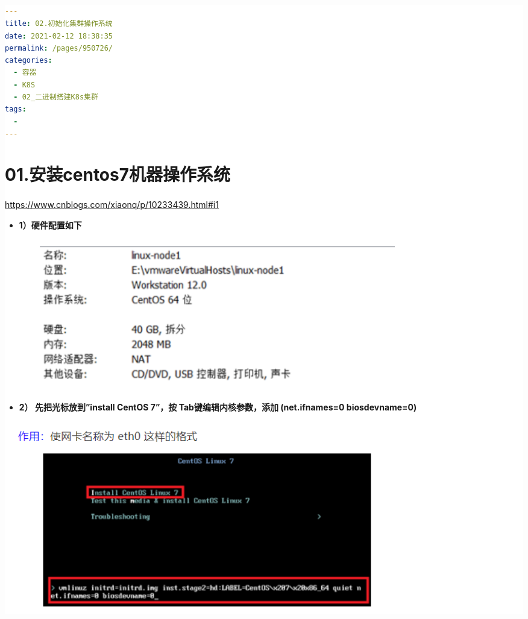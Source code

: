 ```yaml
---
title: 02.初始化集群操作系统
date: 2021-02-12 18:38:35
permalink: /pages/950726/
categories:
  - 容器
  - K8S
  - 02_二进制搭建K8s集群
tags:
  - 
---
```

# 01.安装centos7机器操作系统

https://www.cnblogs.com/xiaonq/p/10233439.html#i1

- **1）硬件配置如下**

<img src="./assets/image-20201216130200067.png" style="width:600px;margin-left:50px;"> </img>

- **2） 先把光标放到”install CentOS 7”，按 Tab键编辑内核参数，添加 (net.ifnames=0 biosdevname=0)**

<img src="./assets/image-20201216130323924.png" style="width:600px;margin-left:20px;"> </img>
